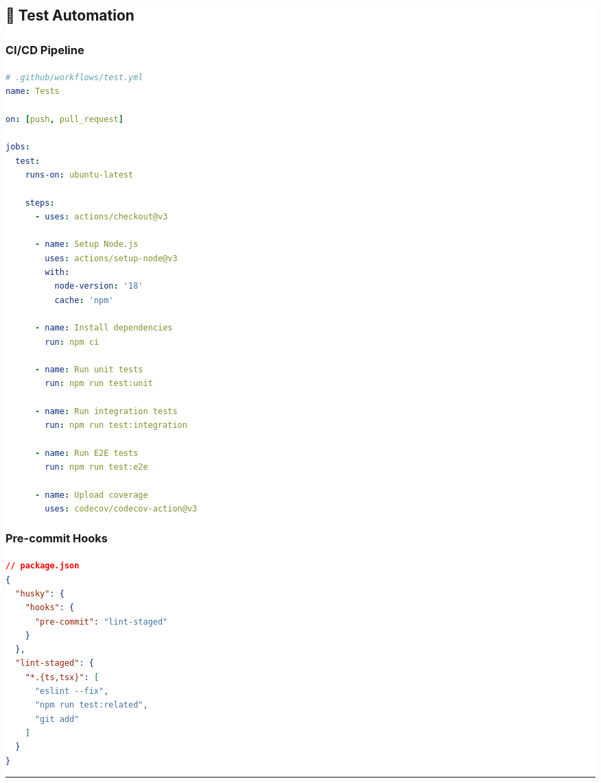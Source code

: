 ## 🚀 Test Automation

### CI/CD Pipeline

```yaml
# .github/workflows/test.yml
name: Tests

on: [push, pull_request]

jobs:
  test:
    runs-on: ubuntu-latest
    
    steps:
      - uses: actions/checkout@v3
      
      - name: Setup Node.js
        uses: actions/setup-node@v3
        with:
          node-version: '18'
          cache: 'npm'
      
      - name: Install dependencies
        run: npm ci
      
      - name: Run unit tests
        run: npm run test:unit
      
      - name: Run integration tests
        run: npm run test:integration
      
      - name: Run E2E tests
        run: npm run test:e2e
      
      - name: Upload coverage
        uses: codecov/codecov-action@v3
```

### Pre-commit Hooks

```json
// package.json
{
  "husky": {
    "hooks": {
      "pre-commit": "lint-staged"
    }
  },
  "lint-staged": {
    "*.{ts,tsx}": [
      "eslint --fix",
      "npm run test:related",
      "git add"
    ]
  }
}
```

---